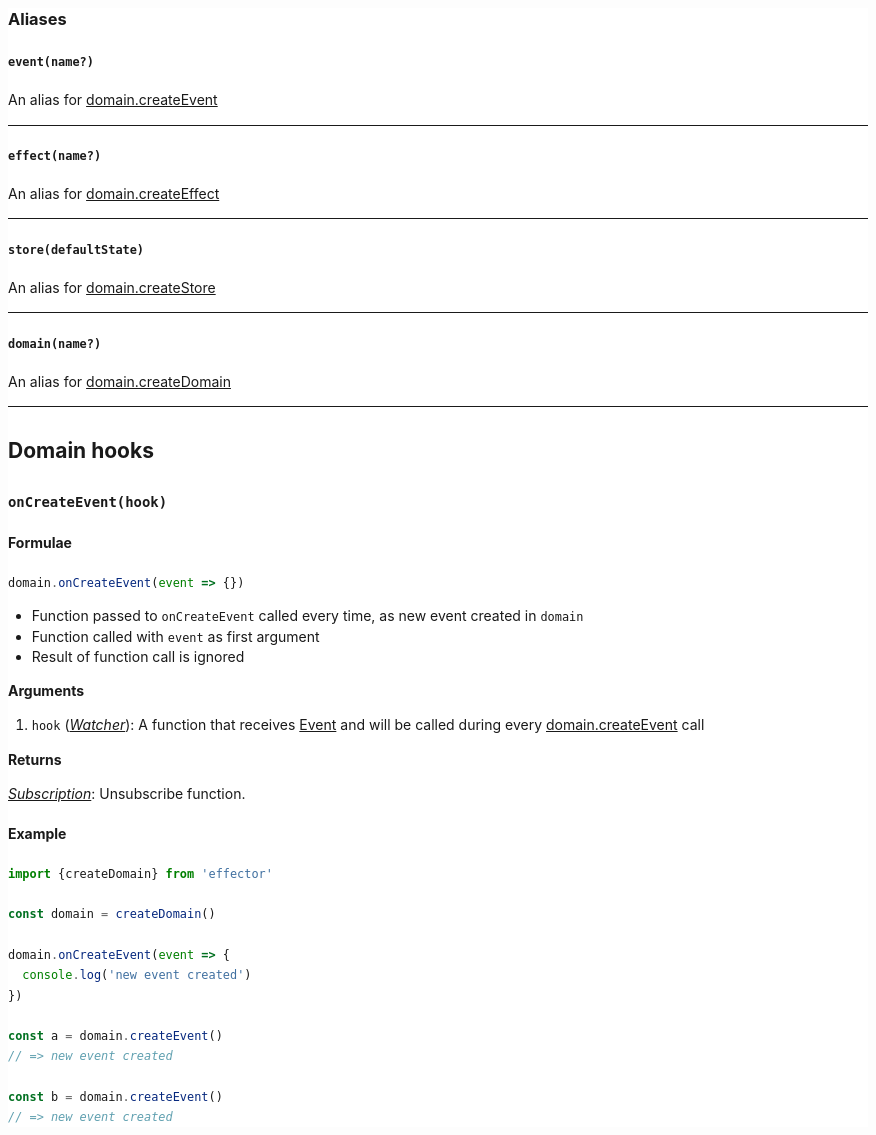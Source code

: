 ### Aliases

#### `event(name?)`

An alias for [domain.createEvent](docs/ru/api/effector/Domain.md#createeventname)

<hr />

#### `effect(name?)`

An alias for [domain.createEffect](docs/ru/api/effector/Domain.md#createeffectname)

<hr />

#### `store(defaultState)`

An alias for [domain.createStore](docs/ru/api/effector/Domain.md#createstoredefaultstate)

<hr />

#### `domain(name?)`

An alias for [domain.createDomain](docs/ru/api/effector/Domain.md#createdomainname)

<hr />

## Domain hooks

### `onCreateEvent(hook)`

#### Formulae

```ts
domain.onCreateEvent(event => {})
```

- Function passed to `onCreateEvent` called every time, as new event created in `domain`
- Function called with `event` as first argument
- Result of function call is ignored

**Arguments**

1. `hook` ([_Watcher_]): A function that receives [Event](docs/ru/api/effector/Event.md) and will be called during every [domain.createEvent](docs/ru/api/effector/Domain.md#createeventname) call

**Returns**

[_Subscription_]: Unsubscribe function.

#### Example

```js
import {createDomain} from 'effector'

const domain = createDomain()

domain.onCreateEvent(event => {
  console.log('new event created')
})

const a = domain.createEvent()
// => new event created

const b = domain.createEvent()
// => new event created
```


[_watcher_]: docs/ru/glossary.mdmd#watcher
[_subscription_]: docs/ru/glossary.mdmd#subscription